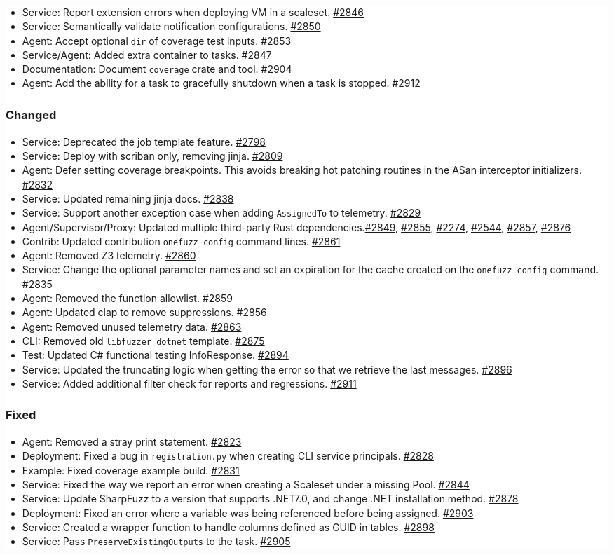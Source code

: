 * Service: Report extension errors when deploying VM in a scaleset. [#2846](https://github.com/microsoft/onefuzz/pull/2846)
* Service: Semantically validate notification configurations. [#2850](https://github.com/microsoft/onefuzz/pull/2850)
* Agent: Accept optional `dir` of coverage test inputs. [#2853](https://github.com/microsoft/onefuzz/pull/2853)
* Service/Agent: Added extra container to tasks. [#2847](https://github.com/microsoft/onefuzz/pull/2847)
* Documentation: Document `coverage` crate and tool. [#2904](https://github.com/microsoft/onefuzz/pull/2904)
* Agent: Add the ability for a task to gracefully shutdown when a task is stopped. [#2912](https://github.com/microsoft/onefuzz/pull/2912)

### Changed

* Service: Deprecated the job template feature. [#2798](https://github.com/microsoft/onefuzz/pull/2798)
* Service: Deploy with scriban only, removing jinja. [#2809](https://github.com/microsoft/onefuzz/pull/2809)
* Agent: Defer setting coverage breakpoints. This avoids breaking hot patching routines in the ASan interceptor
initializers. [#2832](https://github.com/microsoft/onefuzz/pull/2832)
* Service: Updated remaining jinja docs. [#2838](https://github.com/microsoft/onefuzz/pull/2838)
* Service: Support another exception case when adding `AssignedTo` to telemetry. [#2829](https://github.com/microsoft/onefuzz/pull/2829)
* Agent/Supervisor/Proxy: Updated multiple third-party Rust dependencies.[#2849](https://github.com/microsoft/onefuzz/pull/2849), [#2855](https://github.com/microsoft/onefuzz/pull/2855), [#2274](https://github.com/microsoft/onefuzz/pull/2274), [#2544](https://github.com/microsoft/onefuzz/pull/2544), [#2857](https://github.com/microsoft/onefuzz/pull/2857), [#2876](https://github.com/microsoft/onefuzz/pull/2876)
* Contrib: Updated contribution `onefuzz config` command lines. [#2861](https://github.com/microsoft/onefuzz/pull/2861)
* Agent: Removed Z3 telemetry. [#2860](https://github.com/microsoft/onefuzz/pull/2860)
* Service: Change the optional parameter names and set an expiration for the cache created on the `onefuzz config` command. [#2835](https://github.com/microsoft/onefuzz/pull/2835)
* Agent: Removed the function allowlist. [#2859](https://github.com/microsoft/onefuzz/pull/2859)
* Agent: Updated clap to remove suppressions. [#2856](https://github.com/microsoft/onefuzz/pull/2856)
* Agent: Removed unused telemetry data. [#2863](https://github.com/microsoft/onefuzz/pull/2863)
* CLI: Removed old `libfuzzer dotnet` template. [#2875](https://github.com/microsoft/onefuzz/pull/2875)
* Test: Updated C# functional testing InfoResponse. [#2894](https://github.com/microsoft/onefuzz/pull/2894)
* Service: Updated the truncating logic when getting the error so that we retrieve the last messages. [#2896](https://github.com/microsoft/onefuzz/pull/2896)
* Service: Added additional filter check for reports and regressions. [#2911](https://github.com/microsoft/onefuzz/pull/2911)

### Fixed

* Agent: Removed a stray print statement. [#2823](https://github.com/microsoft/onefuzz/pull/2823)
* Deployment: Fixed a bug in `registration.py` when creating CLI service principals. [#2828](https://github.com/microsoft/onefuzz/pull/2828)
* Example: Fixed coverage example build. [#2831](https://github.com/microsoft/onefuzz/pull/2831)
* Service: Fixed the way we report an error when creating a Scaleset under a missing Pool. [#2844](https://github.com/microsoft/onefuzz/pull/2844)
* Service: Update SharpFuzz to a version that supports .NET7.0, and change .NET installation method. [#2878](https://github.com/microsoft/onefuzz/pull/2878)
* Deployment: Fixed an error where a variable was being referenced before being assigned. [#2903](https://github.com/microsoft/onefuzz/pull/2903)
* Service: Created a wrapper function to handle columns defined as GUID in tables. [#2898](https://github.com/microsoft/onefuzz/pull/2898)
* Service: Pass `PreserveExistingOutputs` to the task. [#2905](https://github.com/microsoft/onefuzz/pull/2905)